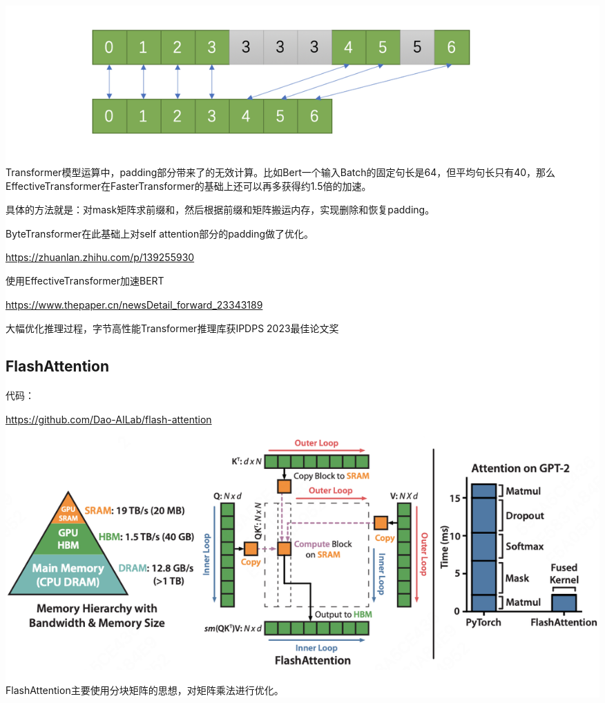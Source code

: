 ![](/images/img5/EffectiveTransformer_2.png)

Transformer模型运算中，padding部分带来了的无效计算。比如Bert一个输入Batch的固定句长是64，但平均句长只有40，那么EffectiveTransformer在FasterTransformer的基础上还可以再多获得约1.5倍的加速。

具体的方法就是：对mask矩阵求前缀和，然后根据前缀和矩阵搬运内存，实现删除和恢复padding。

ByteTransformer在此基础上对self attention部分的padding做了优化。

https://zhuanlan.zhihu.com/p/139255930

使用EffectiveTransformer加速BERT

https://www.thepaper.cn/newsDetail_forward_23343189

大幅优化推理过程，字节高性能Transformer推理库获IPDPS 2023最佳论文奖

## FlashAttention

代码：

https://github.com/Dao-AILab/flash-attention

![](/images/img5/FlashAttention.png)

FlashAttention主要使用分块矩阵的思想，对矩阵乘法进行优化。
